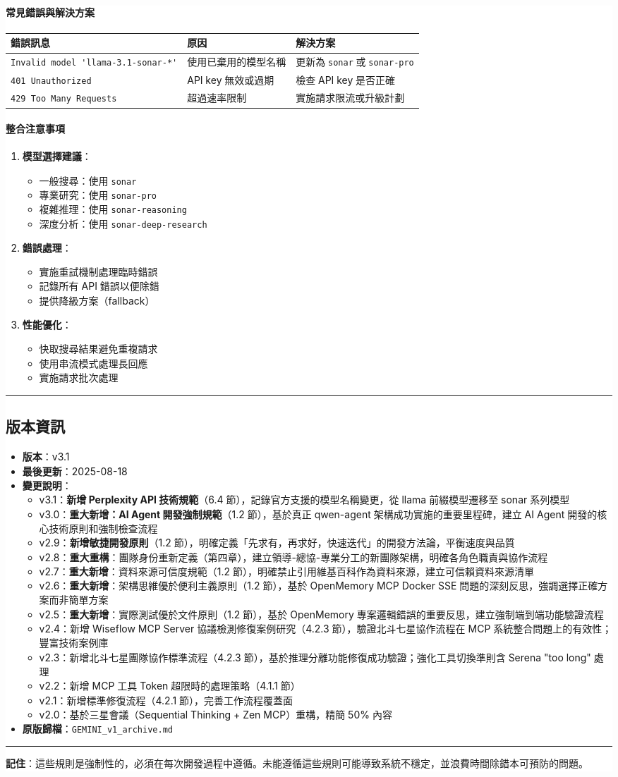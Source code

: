 #### **常見錯誤與解決方案**

| 錯誤訊息 | 原因 | 解決方案 |
| :---- | :---- | :---- |
| `Invalid model 'llama-3.1-sonar-*'` | 使用已棄用的模型名稱 | 更新為 `sonar` 或 `sonar-pro` |
| `401 Unauthorized` | API key 無效或過期 | 檢查 API key 是否正確 |
| `429 Too Many Requests` | 超過速率限制 | 實施請求限流或升級計劃 |

#### **整合注意事項**

1. **模型選擇建議**：  
     
   - 一般搜尋：使用 `sonar`  
   - 專業研究：使用 `sonar-pro`  
   - 複雜推理：使用 `sonar-reasoning`  
   - 深度分析：使用 `sonar-deep-research`

   

2. **錯誤處理**：  
     
   - 實施重試機制處理臨時錯誤  
   - 記錄所有 API 錯誤以便除錯  
   - 提供降級方案（fallback）

   

3. **性能優化**：  
     
   - 快取搜尋結果避免重複請求  
   - 使用串流模式處理長回應  
   - 實施請求批次處理

---

## 版本資訊

- **版本**：v3.1  
- **最後更新**：2025-08-18  
- **變更說明**：  
  - v3.1：**新增 Perplexity API 技術規範**（6.4 節），記錄官方支援的模型名稱變更，從 llama 前綴模型遷移至 sonar 系列模型  
  - v3.0：**重大新增：AI Agent 開發強制規範**（1.2 節），基於真正 qwen-agent 架構成功實施的重要里程碑，建立 AI Agent 開發的核心技術原則和強制檢查流程  
  - v2.9：**新增敏捷開發原則**（1.2 節），明確定義「先求有，再求好，快速迭代」的開發方法論，平衡速度與品質  
  - v2.8：**重大重構**：團隊身份重新定義（第四章），建立領導-總協-專業分工的新團隊架構，明確各角色職責與協作流程  
  - v2.7：**重大新增**：資料來源可信度規範（1.2 節），明確禁止引用維基百科作為資料來源，建立可信賴資料來源清單  
  - v2.6：**重大新增**：架構思維優於便利主義原則（1.2 節），基於 OpenMemory MCP Docker SSE 問題的深刻反思，強調選擇正確方案而非簡單方案  
  - v2.5：**重大新增**：實際測試優於文件原則（1.2 節），基於 OpenMemory 專案邏輯錯誤的重要反思，建立強制端到端功能驗證流程  
  - v2.4：新增 Wiseflow MCP Server 協議檢測修復案例研究（4.2.3 節），驗證北斗七星協作流程在 MCP 系統整合問題上的有效性；豐富技術案例庫  
  - v2.3：新增北斗七星團隊協作標準流程（4.2.3 節），基於推理分離功能修復成功驗證；強化工具切換準則含 Serena "too long" 處理  
  - v2.2：新增 MCP 工具 Token 超限時的處理策略（4.1.1 節）  
  - v2.1：新增標準修復流程（4.2.1 節），完善工作流程覆蓋面  
  - v2.0：基於三星會議（Sequential Thinking \+ Zen MCP）重構，精簡 50% 內容  
- **原版歸檔**：`GEMINI_v1_archive.md`

---

**記住**：這些規則是強制性的，必須在每次開發過程中遵循。未能遵循這些規則可能導致系統不穩定，並浪費時間除錯本可預防的問題。  
